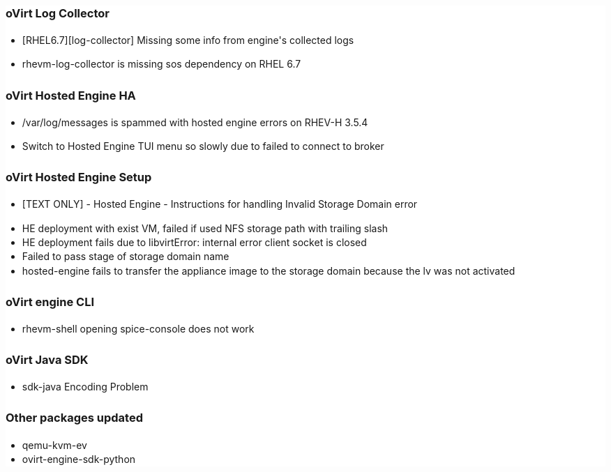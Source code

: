 ### oVirt Log Collector

* [RHEL6.7][log-collector] Missing some info from engine's collected logs
 - rhevm-log-collector is missing sos dependency on RHEL 6.7

### oVirt Hosted Engine HA

* /var/log/messages is spammed with hosted engine errors on RHEV-H 3.5.4
 - Switch to Hosted Engine TUI menu so slowly due to failed to connect to broker

### oVirt Hosted Engine Setup

* [TEXT ONLY] - Hosted Engine - Instructions for handling Invalid Storage Domain error
 - HE deployment with exist VM, failed if used NFS storage path with trailing slash
 - HE deployment fails due to libvirtError: internal error client socket is closed
 - Failed to pass stage of storage domain name
 - hosted-engine fails to transfer the appliance image to the storage domain because the lv was not activated

### oVirt engine CLI

* rhevm-shell opening spice-console does not work

### oVirt Java SDK

* sdk-java Encoding Problem

### Other packages updated

*   qemu-kvm-ev
*   ovirt-engine-sdk-python

